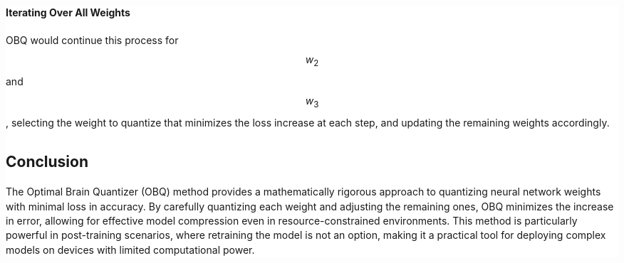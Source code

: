 
#### Iterating Over All Weights

OBQ would continue this process for $$ w_2 $$ and $$ w_3 $$, selecting the weight to quantize that minimizes the loss increase at each step, and updating the remaining weights accordingly.

## Conclusion

The Optimal Brain Quantizer (OBQ) method provides a mathematically rigorous approach to quantizing neural network weights with minimal loss in accuracy. By carefully quantizing each weight and adjusting the remaining ones, OBQ minimizes the increase in error, allowing for effective model compression even in resource-constrained environments. This method is particularly powerful in post-training scenarios, where retraining the model is not an option, making it a practical tool for deploying complex models on devices with limited computational power.
